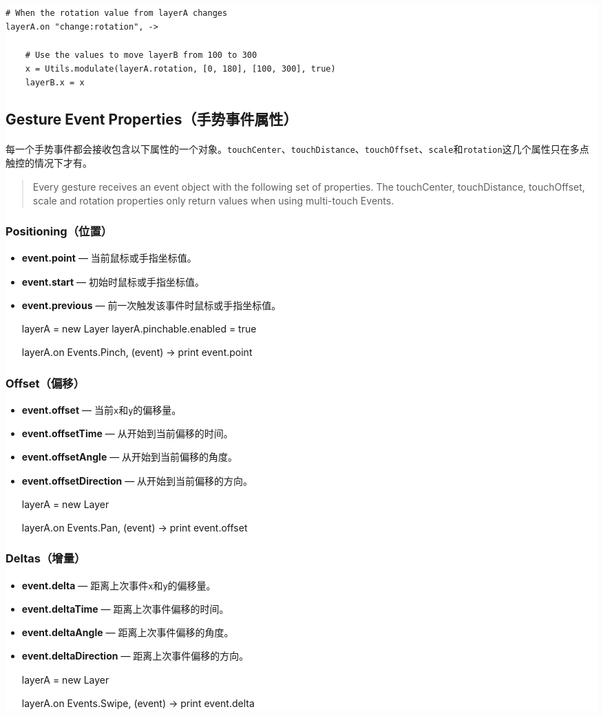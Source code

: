     # When the rotation value from layerA changes 
    layerA.on "change:rotation", ->
     
        # Use the values to move layerB from 100 to 300 
        x = Utils.modulate(layerA.rotation, [0, 180], [100, 300], true)
        layerB.x = x

<a id="events.properties"></a>
## Gesture Event Properties（手势事件属性）

每一个手势事件都会接收包含以下属性的一个对象。`touchCenter`、`touchDistance`、`touchOffset`、`scale`和`rotation`这几个属性只在多点触控的情况下才有。
>Every gesture receives an event object with the following set of properties. The touchCenter, touchDistance, touchOffset, scale and rotation properties only return values when using multi-touch Events.

### Positioning（位置）

* **event.point** — 当前鼠标或手指坐标值。
* **event.start** — 初始时鼠标或手指坐标值。
* **event.previous** — 前一次触发该事件时鼠标或手指坐标值。


    layerA = new Layer
    layerA.pinchable.enabled = true
     
    layerA.on Events.Pinch, (event) ->
        print event.point

### Offset（偏移）

* **event.offset** — 当前`x`和`y`的偏移量。
* **event.offsetTime** — 从开始到当前偏移的时间。
* **event.offsetAngle** — 从开始到当前偏移的角度。
* **event.offsetDirection** — 从开始到当前偏移的方向。


    layerA = new Layer
     
    layerA.on Events.Pan, (event) ->
        print event.offset

### Deltas（增量）

* **event.delta** — 距离上次事件`x`和`y`的偏移量。
* **event.deltaTime** — 距离上次事件偏移的时间。
* **event.deltaAngle** — 距离上次事件偏移的角度。
* **event.deltaDirection** — 距离上次事件偏移的方向。


    layerA = new Layer
     
    layerA.on Events.Swipe, (event) ->
        print event.delta

